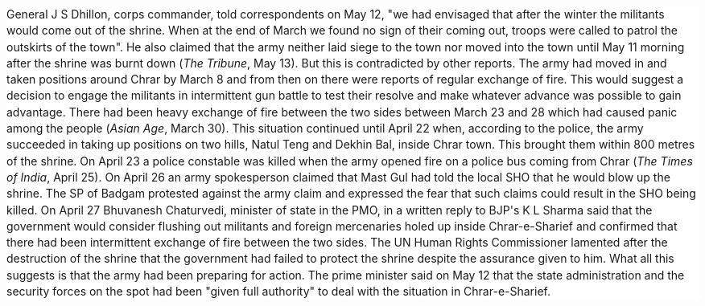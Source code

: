General J S Dhillon, corps commander,
told correspondents on May 12, "we had
envisaged that after the winter the militants
would come out of the shrine. When at the
end of March we found no sign of their
coming out, troops were called to patrol the
outskirts of the town". He also claimed that
the army neither laid siege to the town nor
moved into the town until May 11 morning
after the shrine was burnt down (_The
Tribune_, May 13). But this is contradicted
by other reports. The army had moved in
and taken positions around Chrar by March
8 and from then on there were reports of
regular exchange of fire. This would suggest
a decision to engage the militants in
intermittent gun battle to test their resolve
and make whatever advance was possible to
gain advantage. There had been heavy
exchange of fire between the two sides
between March 23 and 28 which had caused
panic among the people (_Asian Age_,
March 30). This situation continued until
April 22 when, according to the police, the
army succeeded in taking up positions on
two hills, Natul Teng and Dekhin Bal, inside
Chrar town. This brought them within 800
metres of the shrine. On April 23 a police
constable was killed when the army opened
fire on a police bus coming from Chrar
(_The Times of India_, April 25). On April 26
an army spokesperson claimed that Mast
Gul had told the local SHO that he would
blow up the shrine. The SP of Badgam
protested against the army claim and
expressed the fear that such claims
could result in the SHO being killed. On
April 27 Bhuvanesh Chaturvedi, minister of
state in the PMO, in a written reply to BJP's
K L Sharma said that the government would
consider flushing out militants and foreign
mercenaries holed up inside Chrar-e-Sharief
and confirmed that there had been intermittent
exchange of fire between the two sides.
The UN Human Rights Commissioner
lamented after the destruction of the shrine
that the government had failed to protect the
shrine despite the assurance given to him.
What all this suggests is that the army had
been preparing for action. The prime minister
said on May 12 that the state administration
and the security forces on the spot had been
"given full authority" to deal with the
situation in Chrar-e-Sharief.

